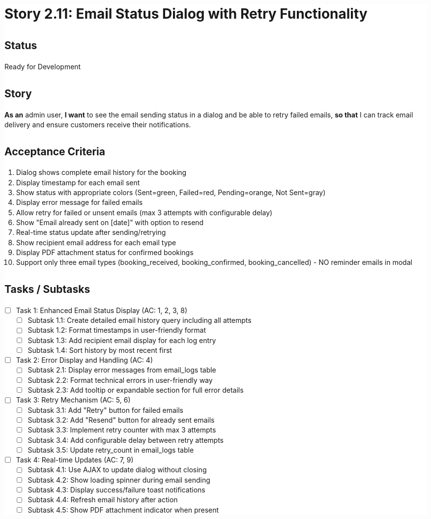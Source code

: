 # Story 2.11: Email Status Dialog with Retry Functionality

## Status

Ready for Development

## Story

**As an** admin user,
**I want** to see the email sending status in a dialog and be able to retry failed emails,
**so that** I can track email delivery and ensure customers receive their notifications.

## Acceptance Criteria

1. Dialog shows complete email history for the booking
2. Display timestamp for each email sent
3. Show status with appropriate colors (Sent=green, Failed=red, Pending=orange, Not Sent=gray)
4. Display error message for failed emails
5. Allow retry for failed or unsent emails (max 3 attempts with configurable delay)
6. Show "Email already sent on [date]" with option to resend
7. Real-time status update after sending/retrying
8. Show recipient email address for each email type
9. Display PDF attachment status for confirmed bookings
10. Support only three email types (booking_received, booking_confirmed, booking_cancelled) - NO reminder emails in modal

## Tasks / Subtasks

- [ ] Task 1: Enhanced Email Status Display (AC: 1, 2, 3, 8)
  - [ ] Subtask 1.1: Create detailed email history query including all attempts
  - [ ] Subtask 1.2: Format timestamps in user-friendly format
  - [ ] Subtask 1.3: Add recipient email display for each log entry
  - [ ] Subtask 1.4: Sort history by most recent first
- [ ] Task 2: Error Display and Handling (AC: 4)
  - [ ] Subtask 2.1: Display error messages from email_logs table
  - [ ] Subtask 2.2: Format technical errors in user-friendly way
  - [ ] Subtask 2.3: Add tooltip or expandable section for full error details
- [ ] Task 3: Retry Mechanism (AC: 5, 6)
  - [ ] Subtask 3.1: Add "Retry" button for failed emails
  - [ ] Subtask 3.2: Add "Resend" button for already sent emails
  - [ ] Subtask 3.3: Implement retry counter with max 3 attempts
  - [ ] Subtask 3.4: Add configurable delay between retry attempts
  - [ ] Subtask 3.5: Update retry_count in email_logs table
- [ ] Task 4: Real-time Updates (AC: 7, 9)
  - [ ] Subtask 4.1: Use AJAX to update dialog without closing
  - [ ] Subtask 4.2: Show loading spinner during email sending
  - [ ] Subtask 4.3: Display success/failure toast notifications
  - [ ] Subtask 4.4: Refresh email history after action
  - [ ] Subtask 4.5: Show PDF attachment indicator when present
